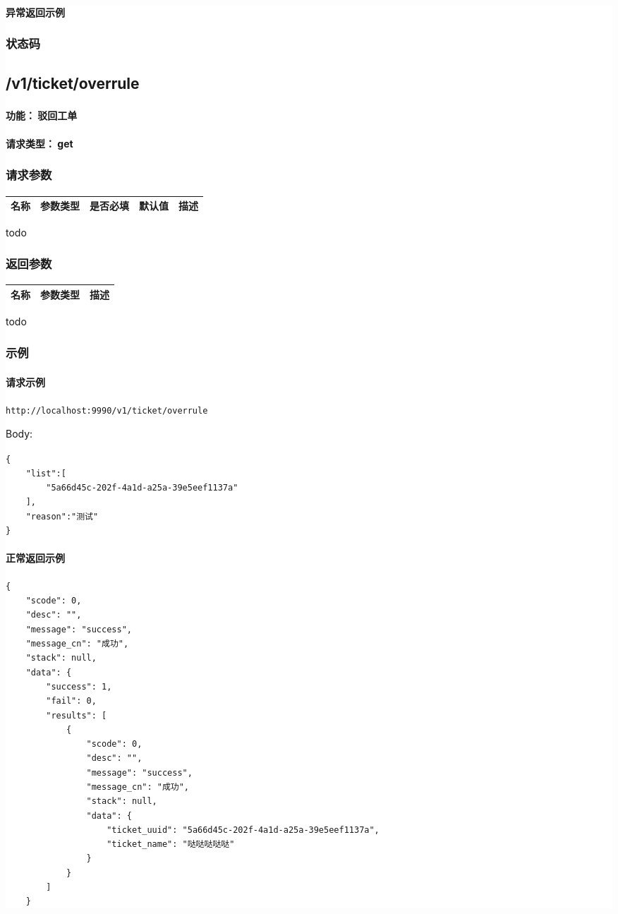 ```
```

#### 异常返回示例

### 状态码


## /v1/ticket/overrule
#### 功能： 驳回工单
#### 请求类型：  get

### 请求参数

 名称 | 参数类型 | 是否必填 | 默认值 | 描述 
--- |---|---|--- |---
todo

### 返回参数
名称|参数类型|描述 
---|---|---
todo

### 示例

#### 请求示例
```
http://localhost:9990/v1/ticket/overrule
```
Body:
```
{
	"list":[
		"5a66d45c-202f-4a1d-a25a-39e5eef1137a"
	],
	"reason":"测试"
}
```
#### 正常返回示例
```
{
	"scode": 0,
	"desc": "",
	"message": "success",
	"message_cn": "成功",
	"stack": null,
	"data": {
		"success": 1,
		"fail": 0,
		"results": [
			{
				"scode": 0,
				"desc": "",
				"message": "success",
				"message_cn": "成功",
				"stack": null,
				"data": {
					"ticket_uuid": "5a66d45c-202f-4a1d-a25a-39e5eef1137a",
					"ticket_name": "哒哒哒哒哒"
				}
			}
		]
	}
```